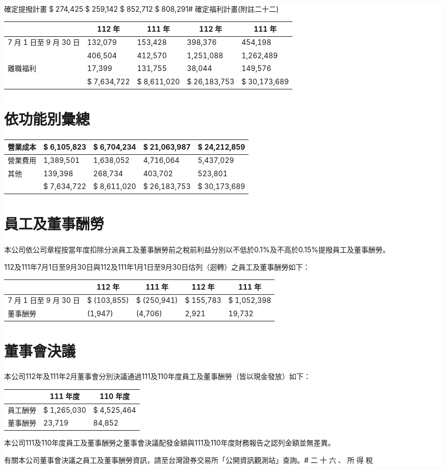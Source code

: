 確定提撥計畫
$ 274,425
$ 259,142
$ 852,712
$ 808,291# 確定福利計畫(附註二十二)

| |112 年|111 年|112 年|111 年|
|---|---|---|---|---|
|7 月 1 日至 9 月 30 日|132,079|153,428|398,376|454,198|
| |406,504|412,570|1,251,088|1,262,489|
|離職福利|17,399|131,755|38,044|149,576|
| |$ 7,634,722|$ 8,611,020|$ 26,183,753|$ 30,173,689|

# 依功能別彙總

|營業成本|$ 6,105,823|$ 6,704,234|$ 21,063,987|$ 24,212,859|
|---|---|---|---|---|
|營業費用|1,389,501|1,638,052|4,716,064|5,437,029|
|其他|139,398|268,734|403,702|523,801|
| |$ 7,634,722|$ 8,611,020|$ 26,183,753|$ 30,173,689|

# 員工及董事酬勞

本公司依公司章程按當年度扣除分派員工及董事酬勞前之稅前利益分別以不低於0.1%及不高於0.15%提撥員工及董事酬勞。

112及111年7月1日至9月30日與112及111年1月1日至9月30日估列（迴轉）之員工及董事酬勞如下：

| |112 年|111 年|112 年|111 年|
|---|---|---|---|---|
|7 月 1 日至 9 月 30 日|$ (103,855)|$ (250,941)|$ 155,783|$ 1,052,398|
|董事酬勞|(1,947)|(4,706)|2,921|19,732|

# 董事會決議

本公司112年及111年2月董事會分別決議通過111及110年度員工及董事酬勞（皆以現金發放）如下：

| |111 年度|110 年度|
|---|---|---|
|員工酬勞|$ 1,265,030|$ 4,525,464|
|董事酬勞|23,719|84,852|

本公司111及110年度員工及董事酬勞之董事會決議配發金額與111及110年度財務報告之認列金額並無差異。

有關本公司董事會決議之員工及董事酬勞資訊，請至台灣證券交易所「公開資訊觀測站」查詢。# 二 十 六 、 所 得 稅
